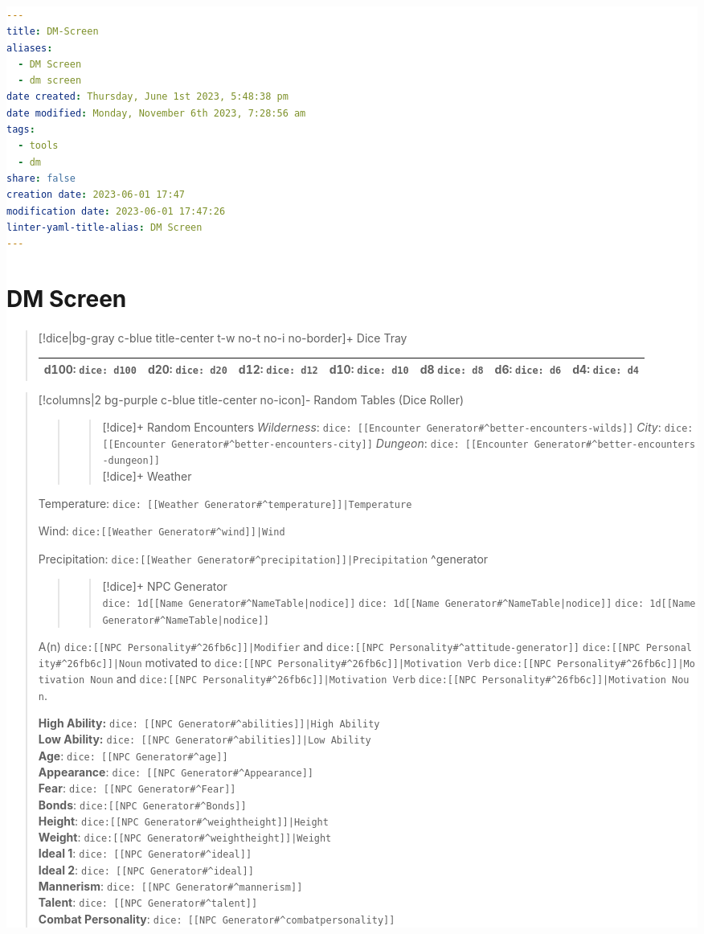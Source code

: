 ```yaml
---
title: DM-Screen
aliases:
  - DM Screen
  - dm screen
date created: Thursday, June 1st 2023, 5:48:38 pm
date modified: Monday, November 6th 2023, 7:28:56 am
tags:
  - tools
  - dm
share: false
creation date: 2023-06-01 17:47
modification date: 2023-06-01 17:47:26
linter-yaml-title-alias: DM Screen
---
```



# DM Screen

> [!dice|bg-gray c-blue title-center t-w no-t no-i no-border]+ Dice Tray
> 
> | **d100**: `dice: d100` | **d20**:  `dice: d20` | **d12**:  `dice: d12` | **d10**: `dice: d10` | **d8** `dice: d8`  | **d6**: `dice: d6`  | **d4**: `dice: d4`  |
> | --- | --- | --- | --- | --- | --- | --- |


> [!columns|2 bg-purple c-blue title-center no-icon]- Random Tables (Dice Roller)
>> > [!dice]+ Random Encounters
> *Wilderness*: `dice: [[Encounter Generator#^better-encounters-wilds]]`
> *City*: `dice: [[Encounter Generator#^better-encounters-city]]`
> *Dungeon*: `dice: [[Encounter Generator#^better-encounters-dungeon]]`  
>> > [!dice]+ Weather 
> 
> Temperature: `dice: [[Weather Generator#^temperature]]|Temperature`
> 
> Wind: `dice:[[Weather Generator#^wind]]|Wind`
> 
> Precipitation: `dice:[[Weather Generator#^precipitation]]|Precipitation`
^generator  
>
>> > [!dice]+ NPC Generator  
> `dice: 1d[[Name Generator#^NameTable|nodice]]` `dice: 1d[[Name Generator#^NameTable|nodice]]` `dice: 1d[[Name Generator#^NameTable|nodice]]`
>
> A(n) `dice:[[NPC Personality#^26fb6c]]|Modifier` and `dice:[[NPC Personality#^attitude-generator]]` `dice:[[NPC Personality#^26fb6c]]|Noun` motivated to `dice:[[NPC Personality#^26fb6c]]|Motivation Verb` `dice:[[NPC Personality#^26fb6c]]|Motivation Noun` and `dice:[[NPC Personality#^26fb6c]]|Motivation Verb` `dice:[[NPC Personality#^26fb6c]]|Motivation Noun`.
>
> **High Ability:** `dice: [[NPC Generator#^abilities]]|High Ability`  
> **Low Ability:** `dice: [[NPC Generator#^abilities]]|Low Ability`  
> **Age**: `dice: [[NPC Generator#^age]]`  
> **Appearance**: `dice: [[NPC Generator#^Appearance]]`  
> **Fear**: `dice: [[NPC Generator#^Fear]]`  
> **Bonds**: `dice:[[NPC Generator#^Bonds]]`  
> **Height**: `dice:[[NPC Generator#^weightheight]]|Height`  
> **Weight**: `dice:[[NPC Generator#^weightheight]]|Weight`  
> **Ideal 1**: `dice: [[NPC Generator#^ideal]]`  
> **Ideal 2**: `dice: [[NPC Generator#^ideal]]`  
> **Mannerism**: `dice: [[NPC Generator#^mannerism]]`  
> **Talent**: `dice: [[NPC Generator#^talent]]`  
> **Combat Personality**: `dice: [[NPC Generator#^combatpersonality]]`  